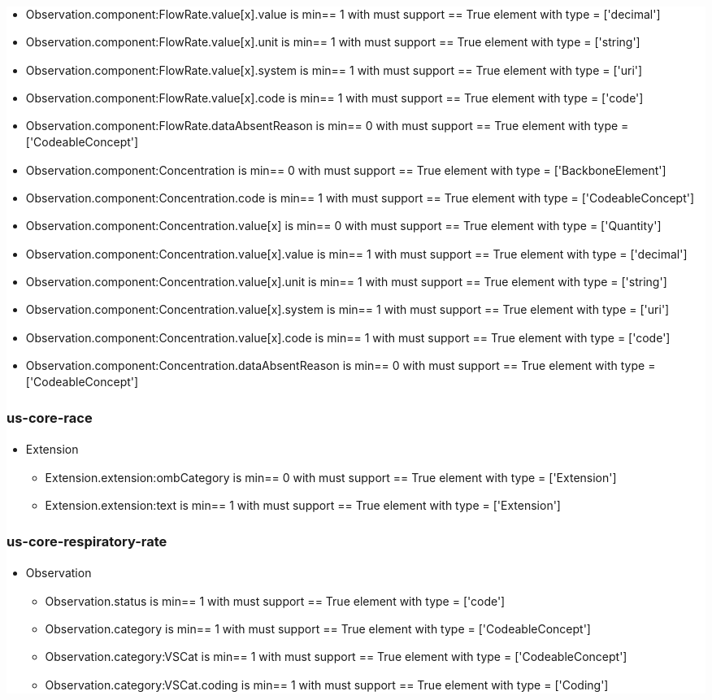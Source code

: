    - Observation.component:FlowRate.value[x].value is min== 1 with must support == True element with type = ['decimal']

   - Observation.component:FlowRate.value[x].unit is min== 1 with must support == True element with type = ['string']

   - Observation.component:FlowRate.value[x].system is min== 1 with must support == True element with type = ['uri']

   - Observation.component:FlowRate.value[x].code is min== 1 with must support == True element with type = ['code']

   - Observation.component:FlowRate.dataAbsentReason is min== 0 with must support == True element with type = ['CodeableConcept']

   - Observation.component:Concentration is min== 0 with must support == True element with type = ['BackboneElement']

   - Observation.component:Concentration.code is min== 1 with must support == True element with type = ['CodeableConcept']

   - Observation.component:Concentration.value[x] is min== 0 with must support == True element with type = ['Quantity']

   - Observation.component:Concentration.value[x].value is min== 1 with must support == True element with type = ['decimal']

   - Observation.component:Concentration.value[x].unit is min== 1 with must support == True element with type = ['string']

   - Observation.component:Concentration.value[x].system is min== 1 with must support == True element with type = ['uri']

   - Observation.component:Concentration.value[x].code is min== 1 with must support == True element with type = ['code']

   - Observation.component:Concentration.dataAbsentReason is min== 0 with must support == True element with type = ['CodeableConcept']

### us-core-race
- Extension
   - Extension.extension:ombCategory is min== 0 with must support == True element with type = ['Extension']

   - Extension.extension:text is min== 1 with must support == True element with type = ['Extension']

### us-core-respiratory-rate
- Observation
   - Observation.status is min== 1 with must support == True element with type = ['code']

   - Observation.category is min== 1 with must support == True element with type = ['CodeableConcept']

   - Observation.category:VSCat is min== 1 with must support == True element with type = ['CodeableConcept']

   - Observation.category:VSCat.coding is min== 1 with must support == True element with type = ['Coding']
